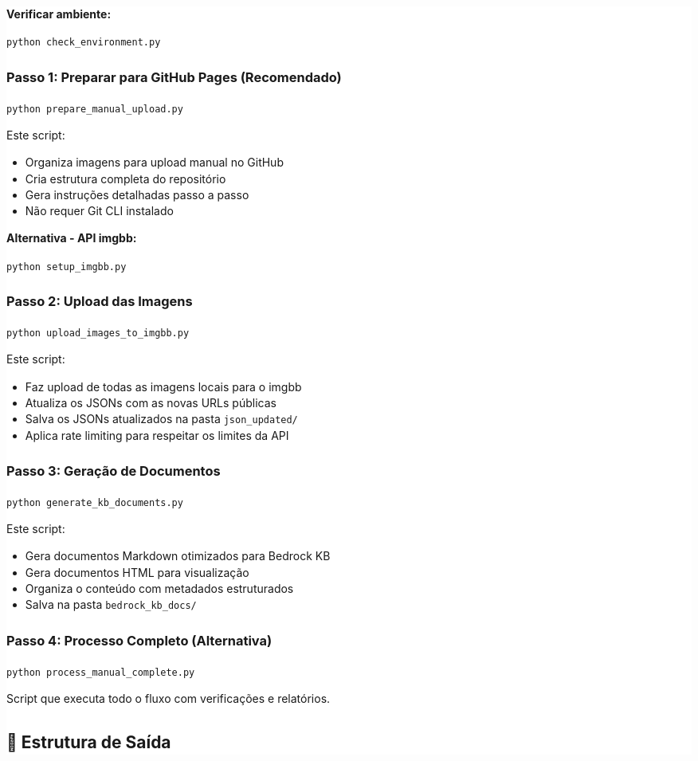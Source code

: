 **Verificar ambiente:**
```bash
python check_environment.py
```

### Passo 1: Preparar para GitHub Pages (Recomendado)

```bash
python prepare_manual_upload.py
```

Este script:
- Organiza imagens para upload manual no GitHub
- Cria estrutura completa do repositório
- Gera instruções detalhadas passo a passo
- Não requer Git CLI instalado

**Alternativa - API imgbb:**
```bash
python setup_imgbb.py
```

### Passo 2: Upload das Imagens

```bash
python upload_images_to_imgbb.py
```

Este script:
- Faz upload de todas as imagens locais para o imgbb
- Atualiza os JSONs com as novas URLs públicas
- Salva os JSONs atualizados na pasta `json_updated/`
- Aplica rate limiting para respeitar os limites da API

### Passo 3: Geração de Documentos

```bash
python generate_kb_documents.py
```

Este script:
- Gera documentos Markdown otimizados para Bedrock KB
- Gera documentos HTML para visualização
- Organiza o conteúdo com metadados estruturados
- Salva na pasta `bedrock_kb_docs/`

### Passo 4: Processo Completo (Alternativa)

```bash
python process_manual_complete.py
```

Script que executa todo o fluxo com verificações e relatórios.

## 📁 Estrutura de Saída
